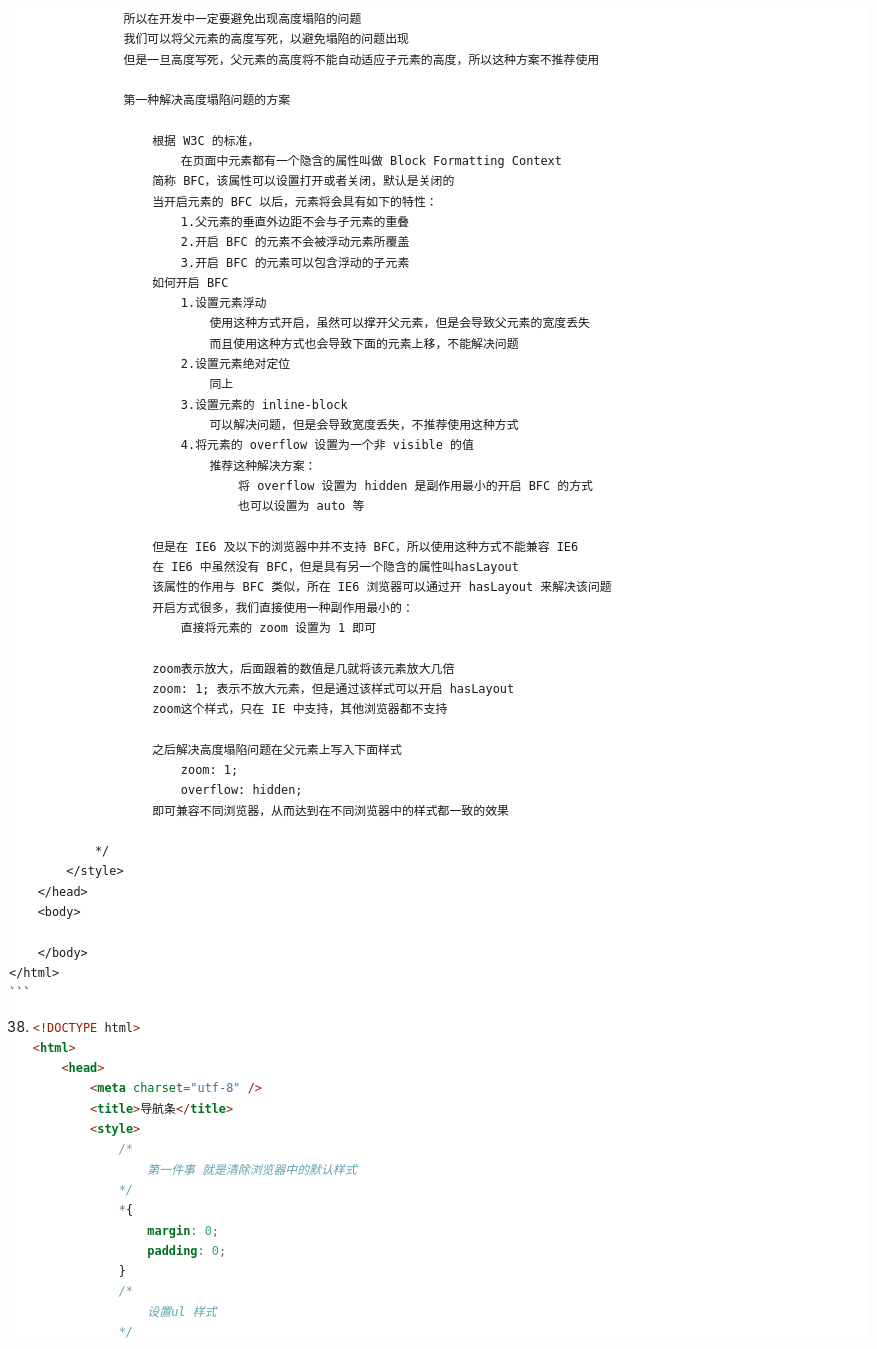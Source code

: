                 	所以在开发中一定要避免出现高度塌陷的问题
                	我们可以将父元素的高度写死，以避免塌陷的问题出现
                	但是一旦高度写死，父元素的高度将不能自动适应子元素的高度，所以这种方案不推荐使用
                
                	第一种解决高度塌陷问题的方案
                		
                		根据 W3C 的标准，
                			在页面中元素都有一个隐含的属性叫做 Block Formatting Context
                		简称 BFC，该属性可以设置打开或者关闭，默认是关闭的
                		当开启元素的 BFC 以后，元素将会具有如下的特性：
                			1.父元素的垂直外边距不会与子元素的重叠
                			2.开启 BFC 的元素不会被浮动元素所覆盖
                			3.开启 BFC 的元素可以包含浮动的子元素
                		如何开启 BFC
                			1.设置元素浮动
                				使用这种方式开启，虽然可以撑开父元素，但是会导致父元素的宽度丢失
                				而且使用这种方式也会导致下面的元素上移，不能解决问题
                			2.设置元素绝对定位
                				同上
                			3.设置元素的 inline-block
                				可以解决问题，但是会导致宽度丢失，不推荐使用这种方式
                			4.将元素的 overflow 设置为一个非 visible 的值
                				推荐这种解决方案：
                					将 overflow 设置为 hidden 是副作用最小的开启 BFC 的方式
                					也可以设置为 auto 等
                			
                		但是在 IE6 及以下的浏览器中并不支持 BFC，所以使用这种方式不能兼容 IE6
                		在 IE6 中虽然没有 BFC，但是具有另一个隐含的属性叫hasLayout
                		该属性的作用与 BFC 类似，所在 IE6 浏览器可以通过开 hasLayout 来解决该问题
                		开启方式很多，我们直接使用一种副作用最小的：
                			直接将元素的 zoom 设置为 1 即可
                		
                		zoom表示放大，后面跟着的数值是几就将该元素放大几倍
                		zoom: 1; 表示不放大元素，但是通过该样式可以开启 hasLayout
                		zoom这个样式，只在 IE 中支持，其他浏览器都不支持
                		
                		之后解决高度塌陷问题在父元素上写入下面样式
                			zoom: 1;
                			overflow: hidden;
                		即可兼容不同浏览器，从而达到在不同浏览器中的样式都一致的效果
    
                */
            </style>
        </head>
        <body>
            
        </body>
    </html>
    ```

38. ```html
    <!DOCTYPE html>
    <html>
        <head>
            <meta charset="utf-8" />
            <title>导航条</title>
            <style>
            	/* 
                	第一件事 就是清除浏览器中的默认样式 
                */
                *{
                    margin: 0;
                    padding: 0;
                }
                /* 
                	设置ul 样式
                */